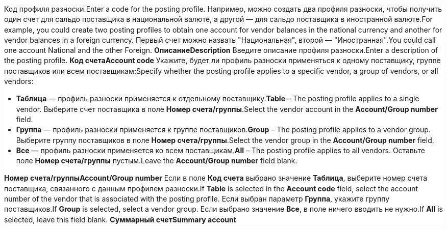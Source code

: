 <td><span data-ttu-id="f47e1-135">Код профиля разноски.</span><span class="sxs-lookup"><span data-stu-id="f47e1-135">Enter a code for the posting profile.</span></span> <span data-ttu-id="f47e1-136">Например, можно создать два профиля разноски, чтобы получить один счет для сальдо поставщика в национальной валюте, а другой — для сальдо поставщика в иностранной валюте.</span><span class="sxs-lookup"><span data-stu-id="f47e1-136">For example, you could create two posting profiles to obtain one account for vendor balances in the national currency and another for vendor balances in a foreign currency.</span></span> <span data-ttu-id="f47e1-137">Первый счет можно назвать "Национальная", второй — "Иностранная".</span><span class="sxs-lookup"><span data-stu-id="f47e1-137">You could call one account National and the other Foreign.</span></span></td>
</tr>
<tr class="even">
<td><span data-ttu-id="f47e1-138"><strong>Описание</strong></span><span class="sxs-lookup"><span data-stu-id="f47e1-138"><strong>Description</strong></span></span></td>
<td><span data-ttu-id="f47e1-139">Введите описание профиля разноски.</span><span class="sxs-lookup"><span data-stu-id="f47e1-139">Enter a description of the posting profile.</span></span></td>
</tr>
<tr class="odd">
<td><span data-ttu-id="f47e1-140"><strong>Код счета</strong></span><span class="sxs-lookup"><span data-stu-id="f47e1-140"><strong>Account code</strong></span></span></td>
<td><span data-ttu-id="f47e1-141">Укажите, будет ли профиль разноски применяться к одному поставщику, группе поставщиков или всем поставщикам:</span><span class="sxs-lookup"><span data-stu-id="f47e1-141">Specify whether the posting profile applies to a specific vendor, a group of vendors, or all vendors:</span></span>
<ul>
<li><span data-ttu-id="f47e1-142"><strong>Таблица</strong> — профиль разноски применяется к отдельному поставщику.</span><span class="sxs-lookup"><span data-stu-id="f47e1-142"><strong>Table</strong> – The posting profile applies to a single vendor.</span></span> <span data-ttu-id="f47e1-143">Выберите счет поставщика в поле <strong>Номер счета/группы</strong>.</span><span class="sxs-lookup"><span data-stu-id="f47e1-143">Select the vendor account in the <strong>Account/Group number</strong> field.</span></span></li>
<li><span data-ttu-id="f47e1-144"><strong>Группа</strong> — профиль разноски применяется к группе поставщиков.</span><span class="sxs-lookup"><span data-stu-id="f47e1-144"><strong>Group</strong> – The posting profile applies to a vendor group.</span></span> <span data-ttu-id="f47e1-145">Выберите группу поставщиков в поле <strong>Номер счета/группы</strong>.</span><span class="sxs-lookup"><span data-stu-id="f47e1-145">Select the vendor group in the <strong>Account/Group number</strong> field.</span></span></li>
<li><span data-ttu-id="f47e1-146"><strong>Все</strong> — профиль разноски применяется ко всем поставщикам.</span><span class="sxs-lookup"><span data-stu-id="f47e1-146"><strong>All</strong> – The posting profile applies to all vendors.</span></span> <span data-ttu-id="f47e1-147">Оставьте поле <strong>Номер счета/группы</strong> пустым.</span><span class="sxs-lookup"><span data-stu-id="f47e1-147">Leave the <strong>Account/Group number</strong> field blank.</span></span></li>
</ul></td>
</tr>
<tr class="even">
<td><span data-ttu-id="f47e1-148"><strong>Номер счета/группы</strong></span><span class="sxs-lookup"><span data-stu-id="f47e1-148"><strong>Account/Group number</strong></span></span></td>
<td><span data-ttu-id="f47e1-149">Если в поле <strong>Код счета</strong> выбрано значение <strong>Таблица</strong>, выберите номер счета поставщика, связанного с данным профилем разноски.</span><span class="sxs-lookup"><span data-stu-id="f47e1-149">If <strong>Table</strong> is selected in the <strong>Account code</strong> field, select the account number of the vendor that is associated with the posting profile.</span></span> <span data-ttu-id="f47e1-150">Если выбран параметр <strong>Группа</strong>, укажите группу поставщиков.</span><span class="sxs-lookup"><span data-stu-id="f47e1-150">If <strong>Group</strong> is selected, select a vendor group.</span></span> <span data-ttu-id="f47e1-151">Если выбрано значение <strong>Все</strong>, в поле ничего вводить не нужно.</span><span class="sxs-lookup"><span data-stu-id="f47e1-151">If <strong>All</strong> is selected, leave this field blank.</span></span></td>
</tr>
<tr class="odd">
<td><span data-ttu-id="f47e1-152"><strong>Суммарный счет</strong></span><span class="sxs-lookup"><span data-stu-id="f47e1-152"><strong>Summary account</strong></span></span></td>